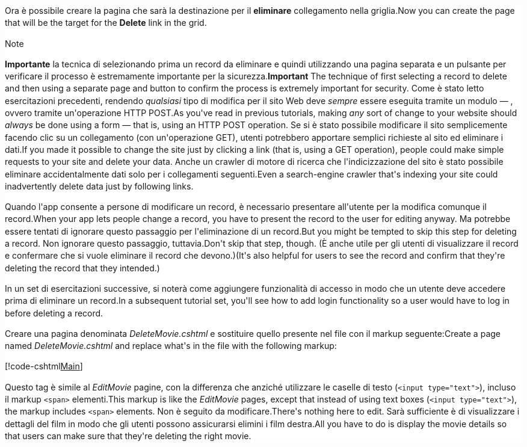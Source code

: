 <span data-ttu-id="0da45-141">Ora è possibile creare la pagina che sarà la destinazione per il **eliminare** collegamento nella griglia.</span><span class="sxs-lookup"><span data-stu-id="0da45-141">Now you can create the page that will be the target for the **Delete** link in the grid.</span></span>

> [!NOTE] 
> 
> <span data-ttu-id="0da45-142">**Importante** la tecnica di selezionando prima un record da eliminare e quindi utilizzando una pagina separata e un pulsante per verificare il processo è estremamente importante per la sicurezza.</span><span class="sxs-lookup"><span data-stu-id="0da45-142">**Important** The technique of first selecting a record to delete and then using a separate page and button to confirm the process is extremely important for security.</span></span> <span data-ttu-id="0da45-143">Come è stato letto esercitazioni precedenti, rendendo *qualsiasi* tipo di modifica per il sito Web deve *sempre* essere eseguita tramite un modulo &mdash; , ovvero tramite un'operazione HTTP POST.</span><span class="sxs-lookup"><span data-stu-id="0da45-143">As you've read in previous tutorials, making *any* sort of change to your website should *always* be done using a form &mdash; that is, using an HTTP POST operation.</span></span> <span data-ttu-id="0da45-144">Se si è stato possibile modificare il sito semplicemente facendo clic su un collegamento (con un'operazione GET), utenti potrebbero apportare semplici richieste al sito ed eliminare i dati.</span><span class="sxs-lookup"><span data-stu-id="0da45-144">If you made it possible to change the site just by clicking a link (that is, using a GET operation), people could make simple requests to your site and delete your data.</span></span> <span data-ttu-id="0da45-145">Anche un crawler di motore di ricerca che l'indicizzazione del sito è stato possibile eliminare accidentalmente dati solo per i collegamenti seguenti.</span><span class="sxs-lookup"><span data-stu-id="0da45-145">Even a search-engine crawler that's indexing your site could inadvertently delete data just by following links.</span></span>
> 
> <span data-ttu-id="0da45-146">Quando l'app consente a persone di modificare un record, è necessario presentare all'utente per la modifica comunque il record.</span><span class="sxs-lookup"><span data-stu-id="0da45-146">When your app lets people change a record, you have to present the record to the user for editing anyway.</span></span> <span data-ttu-id="0da45-147">Ma potrebbe essere tentati di ignorare questo passaggio per l'eliminazione di un record.</span><span class="sxs-lookup"><span data-stu-id="0da45-147">But you might be tempted to skip this step for deleting a record.</span></span> <span data-ttu-id="0da45-148">Non ignorare questo passaggio, tuttavia.</span><span class="sxs-lookup"><span data-stu-id="0da45-148">Don't skip that step, though.</span></span> <span data-ttu-id="0da45-149">(È anche utile per gli utenti di visualizzare il record e confermare che si vuole eliminare il record che devono.)</span><span class="sxs-lookup"><span data-stu-id="0da45-149">(It's also helpful for users to see the record and confirm that they're deleting the record that they intended.)</span></span>
> 
> <span data-ttu-id="0da45-150">In un set di esercitazioni successive, si noterà come aggiungere funzionalità di accesso in modo che un utente deve accedere prima di eliminare un record.</span><span class="sxs-lookup"><span data-stu-id="0da45-150">In a subsequent tutorial set, you'll see how to add login functionality so a user would have to log in before deleting a record.</span></span>


<span data-ttu-id="0da45-151">Creare una pagina denominata *DeleteMovie.cshtml* e sostituire quello presente nel file con il markup seguente:</span><span class="sxs-lookup"><span data-stu-id="0da45-151">Create a page named *DeleteMovie.cshtml* and replace what's in the file with the following markup:</span></span>

[!code-cshtml[Main](deleting-data/samples/sample4.cshtml)]

<span data-ttu-id="0da45-152">Questo tag è simile al *EditMovie* pagine, con la differenza che anziché utilizzare le caselle di testo (`<input type="text">`), incluso il markup `<span>` elementi.</span><span class="sxs-lookup"><span data-stu-id="0da45-152">This markup is like the *EditMovie* pages, except that instead of using text boxes (`<input type="text">`), the markup includes `<span>` elements.</span></span> <span data-ttu-id="0da45-153">Non è seguito da modificare.</span><span class="sxs-lookup"><span data-stu-id="0da45-153">There's nothing here to edit.</span></span> <span data-ttu-id="0da45-154">Sarà sufficiente è di visualizzare i dettagli del film in modo che gli utenti possono assicurarsi elimini i film destra.</span><span class="sxs-lookup"><span data-stu-id="0da45-154">All you have to do is display the movie details so that users can make sure that they're deleting the right movie.</span></span>
